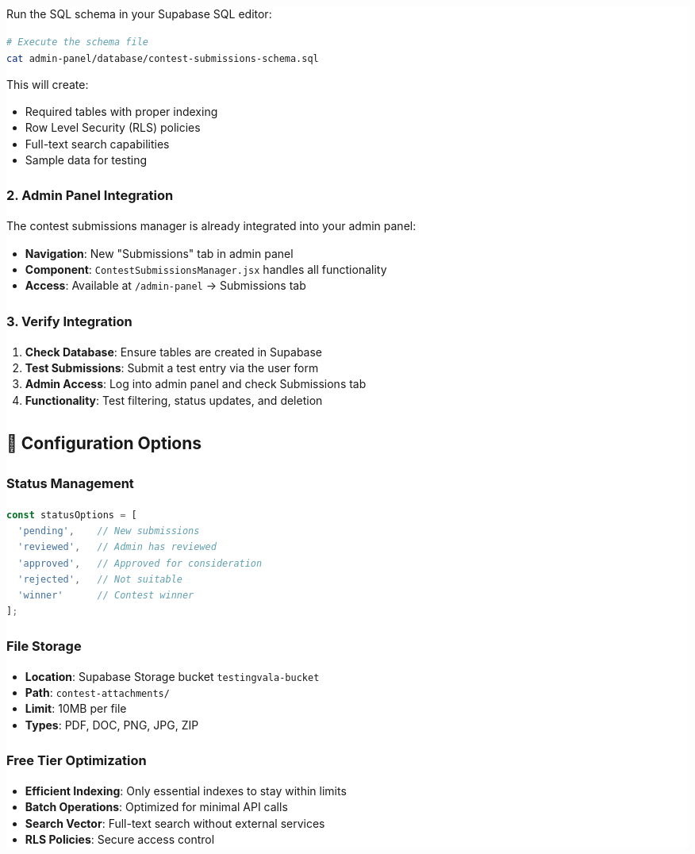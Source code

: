 Run the SQL schema in your Supabase SQL editor:

```bash
# Execute the schema file
cat admin-panel/database/contest-submissions-schema.sql
```

This will create:
- Required tables with proper indexing
- Row Level Security (RLS) policies
- Full-text search capabilities
- Sample data for testing

### 2. Admin Panel Integration

The contest submissions manager is already integrated into your admin panel:

- **Navigation**: New "Submissions" tab in admin panel
- **Component**: `ContestSubmissionsManager.jsx` handles all functionality
- **Access**: Available at `/admin-panel` → Submissions tab

### 3. Verify Integration

1. **Check Database**: Ensure tables are created in Supabase
2. **Test Submissions**: Submit a test entry via the user form
3. **Admin Access**: Log into admin panel and check Submissions tab
4. **Functionality**: Test filtering, status updates, and deletion

## 🔧 Configuration Options

### Status Management
```javascript
const statusOptions = [
  'pending',    // New submissions
  'reviewed',   // Admin has reviewed
  'approved',   // Approved for consideration
  'rejected',   // Not suitable
  'winner'      // Contest winner
];
```

### File Storage
- **Location**: Supabase Storage bucket `testingvala-bucket`
- **Path**: `contest-attachments/`
- **Limit**: 10MB per file
- **Types**: PDF, DOC, PNG, JPG, ZIP

### Free Tier Optimization
- **Efficient Indexing**: Only essential indexes to stay within limits
- **Batch Operations**: Optimized for minimal API calls
- **Search Vector**: Full-text search without external services
- **RLS Policies**: Secure access control
